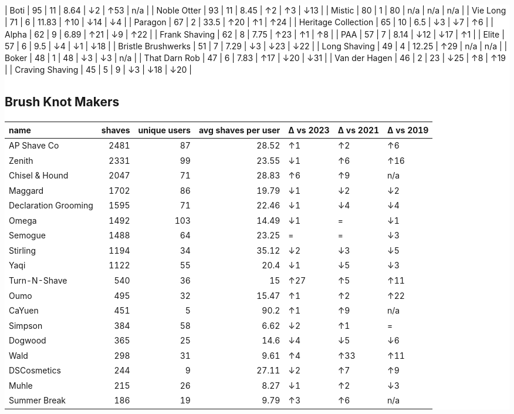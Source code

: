 | Boti                   |       95 |             11 |                  8.64 | ↓2          | ↑53         | n/a         |
| Noble Otter            |       93 |             11 |                  8.45 | ↑2          | ↑3          | ↓13         |
| Mistic                 |       80 |              1 |                 80    | n/a         | n/a         | n/a         |
| Vie Long               |       71 |              6 |                 11.83 | ↑10         | ↓14         | ↓4          |
| Paragon                |       67 |              2 |                 33.5  | ↑20         | ↑1          | ↑24         |
| Heritage Collection    |       65 |             10 |                  6.5  | ↓3          | ↓7          | ↑6          |
| Alpha                  |       62 |              9 |                  6.89 | ↑21         | ↓9          | ↑22         |
| Frank Shaving          |       62 |              8 |                  7.75 | ↑23         | ↑1          | ↑8          |
| PAA                    |       57 |              7 |                  8.14 | ↓12         | ↓17         | ↑1          |
| Elite                  |       57 |              6 |                  9.5  | ↓4          | ↓1          | ↓18         |
| Bristle Brushwerks     |       51 |              7 |                  7.29 | ↓3          | ↓23         | ↓22         |
| Long Shaving           |       49 |              4 |                 12.25 | ↑29         | n/a         | n/a         |
| Boker                  |       48 |              1 |                 48    | ↓3          | ↓3          | n/a         |
| That Darn Rob          |       47 |              6 |                  7.83 | ↑17         | ↓20         | ↓31         |
| Van der Hagen          |       46 |              2 |                 23    | ↓25         | ↑8          | ↑19         |
| Craving Shaving        |       45 |              5 |                  9    | ↓3          | ↓18         | ↓20         |


## Brush Knot Makers

| name                  |   shaves |   unique users |   avg shaves per user | Δ vs 2023   | Δ vs 2021   | Δ vs 2019   |
|:----------------------|---------:|---------------:|----------------------:|:------------|:------------|:------------|
| AP Shave Co           |     2481 |             87 |                 28.52 | ↑1          | ↑2          | ↑6          |
| Zenith                |     2331 |             99 |                 23.55 | ↓1          | ↑6          | ↑16         |
| Chisel & Hound        |     2047 |             71 |                 28.83 | ↑6          | ↑9          | n/a         |
| Maggard               |     1702 |             86 |                 19.79 | ↓1          | ↓2          | ↓2          |
| Declaration Grooming  |     1595 |             71 |                 22.46 | ↓1          | ↓4          | ↓4          |
| Omega                 |     1492 |            103 |                 14.49 | ↓1          | =           | ↓1          |
| Semogue               |     1488 |             64 |                 23.25 | =           | =           | ↓3          |
| Stirling              |     1194 |             34 |                 35.12 | ↓2          | ↓3          | ↓5          |
| Yaqi                  |     1122 |             55 |                 20.4  | ↓1          | ↓5          | ↓3          |
| Turn-N-Shave          |      540 |             36 |                 15    | ↑27         | ↑5          | ↑11         |
| Oumo                  |      495 |             32 |                 15.47 | ↑1          | ↑2          | ↑22         |
| CaYuen                |      451 |              5 |                 90.2  | ↑1          | ↑9          | n/a         |
| Simpson               |      384 |             58 |                  6.62 | ↓2          | ↑1          | =           |
| Dogwood               |      365 |             25 |                 14.6  | ↓4          | ↓5          | ↓6          |
| Wald                  |      298 |             31 |                  9.61 | ↑4          | ↑33         | ↑11         |
| DSCosmetics           |      244 |              9 |                 27.11 | ↓2          | ↑7          | ↑9          |
| Muhle                 |      215 |             26 |                  8.27 | ↓1          | ↑2          | ↓3          |
| Summer Break          |      186 |             19 |                  9.79 | ↑3          | ↑6          | n/a         |